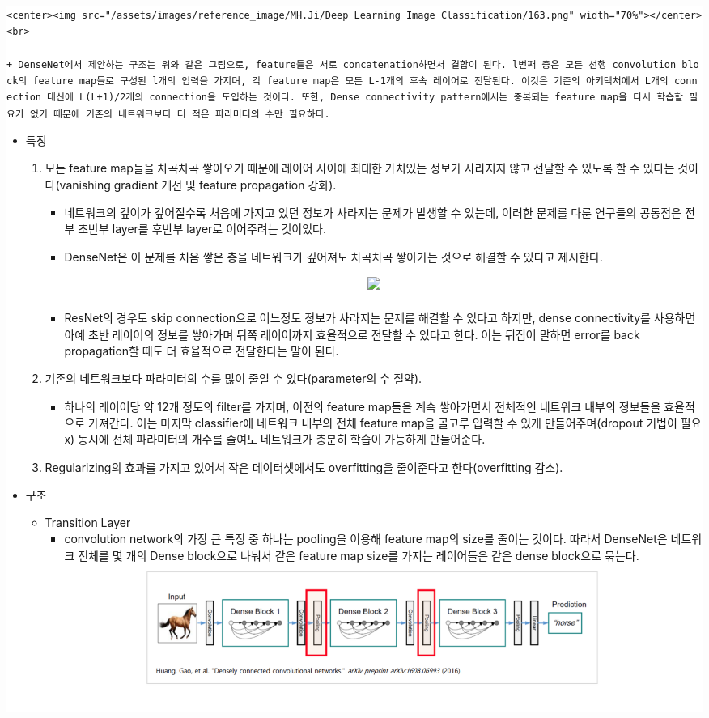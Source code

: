     <center><img src="/assets/images/reference_image/MH.Ji/Deep Learning Image Classification/163.png" width="70%"></center><br>

    + DenseNet에서 제안하는 구조는 위와 같은 그림으로, feature들은 서로 concatenation하면서 결합이 된다. l번째 층은 모든 선행 convolution block의 feature map들로 구성된 l개의 입력을 가지며, 각 feature map은 모든 L-1개의 후속 레이어로 전달된다. 이것은 기존의 아키텍처에서 L개의 connection 대신에 L(L+1)/2개의 connection을 도입하는 것이다. 또한, Dense connectivity pattern에서는 중복되는 feature map을 다시 학습할 필요가 없기 때문에 기존의 네트워크보다 더 적은 파라미터의 수만 필요하다.

- 특징
    1) 모든 feature map들을 차곡차곡 쌓아오기 때문에 레이어 사이에 최대한 가치있는 정보가 사라지지 않고 전달할 수 있도록 할 수 있다는 것이다(vanishing gradient 개선 및 feature propagation 강화).  
        - 네트워크의 깊이가 깊어질수록 처음에 가지고 있던 정보가 사라지는 문제가 발생할 수 있는데, 이러한 문제를 다룬 연구들의 공통점은 전부 초반부 layer를 후반부 layer로 이어주려는 것이었다.

        - DenseNet은 이 문제를 처음 쌓은 층을 네트워크가 깊어져도 차곡차곡 쌓아가는 것으로 해결할 수 있다고 제시한다.
        <center><img src="/reference_image/MH.Ji/Deep Learning Image Classification/162.png" width="70%"></center><br>

        - ResNet의 경우도 skip connection으로 어느정도 정보가 사라지는 문제를 해결할 수 있다고 하지만, dense connectivity를 사용하면 아예 초반 레이어의 정보를 쌓아가며 뒤쪽 레이어까지 효율적으로 전달할 수 있다고 한다. 이는 뒤집어 말하면 error를 back propagation할 때도 더 효율적으로 전달한다는 말이 된다.

    2) 기존의 네트워크보다 파라미터의 수를 많이 줄일 수 있다(parameter의 수 절약).  
        - 하나의 레이어당 약 12개 정도의 filter를 가지며, 이전의 feature map들을 계속 쌓아가면서 전체적인 네트워크 내부의 정보들을 효율적으로 가져간다. 이는 마지막 classifier에 네트워크 내부의 전체 feature map을 골고루 입력할 수 있게 만들어주며(dropout 기법이 필요 x) 동시에 전체 파라미터의 개수를 줄여도 네트워크가 충분히 학습이 가능하게 만들어준다.

    3) Regularizing의 효과를 가지고 있어서 작은 데이터셋에서도 overfitting을 줄여준다고 한다(overfitting 감소).  

- 구조
    + Transition Layer
        - convolution network의 가장 큰 특징 중 하나는 pooling을 이용해 feature map의 size를 줄이는 것이다. 따라서 DenseNet은 네트워크 전체를 몇 개의 Dense block으로 나눠서 같은 feature map size를 가지는 레이어들은 같은 dense block으로 묶는다.
        <center><img src="/assets/images/reference_image/MH.Ji/Deep Learning Image Classification/165.png" width="70%"></center><br>

